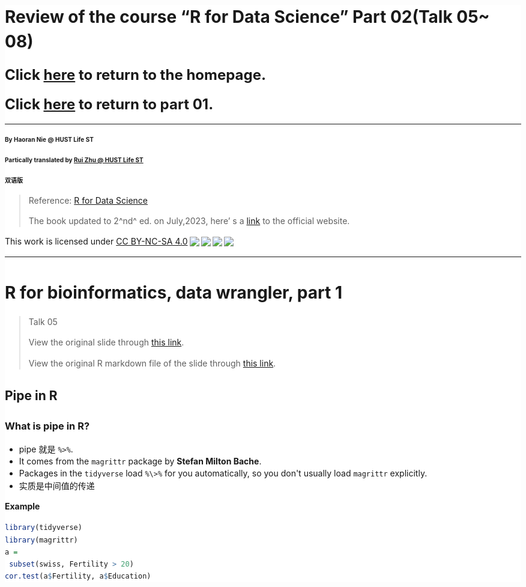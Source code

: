 # ![]()Review of the course “R for Data Science” Part 02(Talk 05~ 08)

**<font size = 5>Click [here](./index.html) to return to the homepage.</font>**

**<font size = 5>Click [here](./REVIEW_01.html) to return to part 01.</font>**

---

<font size = 1>**By Haoran Nie @ HUST Life ST**</font>

<font size = 1>**Partically translated by [Rui Zhu @ HUST Life ST](https://github.com/1508324011)**</font>

<font size = 1>**双语版**</font>

> Reference: [R for Data Science](https://r4ds.had.co.nz)
>
> The book updated to 2^nd^ ed. on July,2023, here’ s a [link](https://r4ds.hadley.nz) to the official website.

<p xmlns:cc="http://creativecommons.org/ns#" >This work is licensed under <a href="http://creativecommons.org/licenses/by-nc-sa/4.0/?ref=chooser-v1" target="_blank" rel="license noopener noreferrer" style="display:inline-block;">CC BY-NC-SA 4.0<img style="height:22px!important;margin-left:3px;vertical-align:text-bottom;" src="https://mirrors.creativecommons.org/presskit/icons/cc.svg?ref=chooser-v1"><img style="height:22px!important;margin-left:3px;vertical-align:text-bottom;" src="https://mirrors.creativecommons.org/presskit/icons/by.svg?ref=chooser-v1"><img style="height:22px!important;margin-left:3px;vertical-align:text-bottom;" src="https://mirrors.creativecommons.org/presskit/icons/nc.svg?ref=chooser-v1"><img style="height:22px!important;margin-left:3px;vertical-align:text-bottom;" src="https://mirrors.creativecommons.org/presskit/icons/sa.svg?ref=chooser-v1"></a></p>

---

# R for bioinformatics, data wrangler, part 1

> Talk 05
>
> View the original slide through [this link](https://github.com/Lucas04-nhr/R-for-Data-Science/blob/main/talk05.pdf).
>
> View the original R markdown file of the slide through [this link](https://github.com/Lucas04-nhr/R-for-Data-Science/blob/main/talk05.Rmd).

## Pipe in R

### What is pipe in R?

-   pipe 就是 `%>%`.
-   It comes from the `magrittr` package by **Stefan Milton Bache**.
-   Packages in the `tidyverse` load `%\>%` for you automatically, so you don't usually load `magrittr` explicitly.
-    实质是中间值的传递

**Example**

```R
library(tidyverse)
library(magrittr)
a =
 subset(swiss, Fertility > 20)
cor.test(a$Fertility, a$Education)
```
